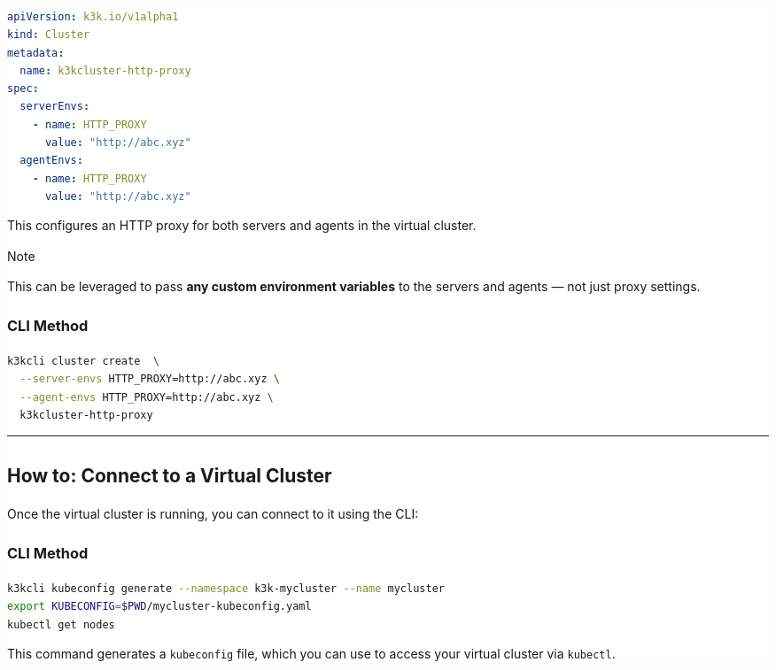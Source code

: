 ```yaml
apiVersion: k3k.io/v1alpha1
kind: Cluster
metadata:
  name: k3kcluster-http-proxy
spec:
  serverEnvs:
    - name: HTTP_PROXY
      value: "http://abc.xyz"
  agentEnvs:
    - name: HTTP_PROXY
      value: "http://abc.xyz"
```

This configures an HTTP proxy for both servers and agents in the virtual cluster.  
> [!NOTE]  
> This can be leveraged to pass **any custom environment variables** to the servers and agents — not just proxy settings.

### CLI Method

```sh
k3kcli cluster create  \
  --server-envs HTTP_PROXY=http://abc.xyz \
  --agent-envs HTTP_PROXY=http://abc.xyz \
  k3kcluster-http-proxy
```

---

## How to: Connect to a Virtual Cluster

Once the virtual cluster is running, you can connect to it using the CLI:

### CLI Method

```sh
k3kcli kubeconfig generate --namespace k3k-mycluster --name mycluster 
export KUBECONFIG=$PWD/mycluster-kubeconfig.yaml
kubectl get nodes
```

This command generates a `kubeconfig` file, which you can use to access your virtual cluster via `kubectl`.
